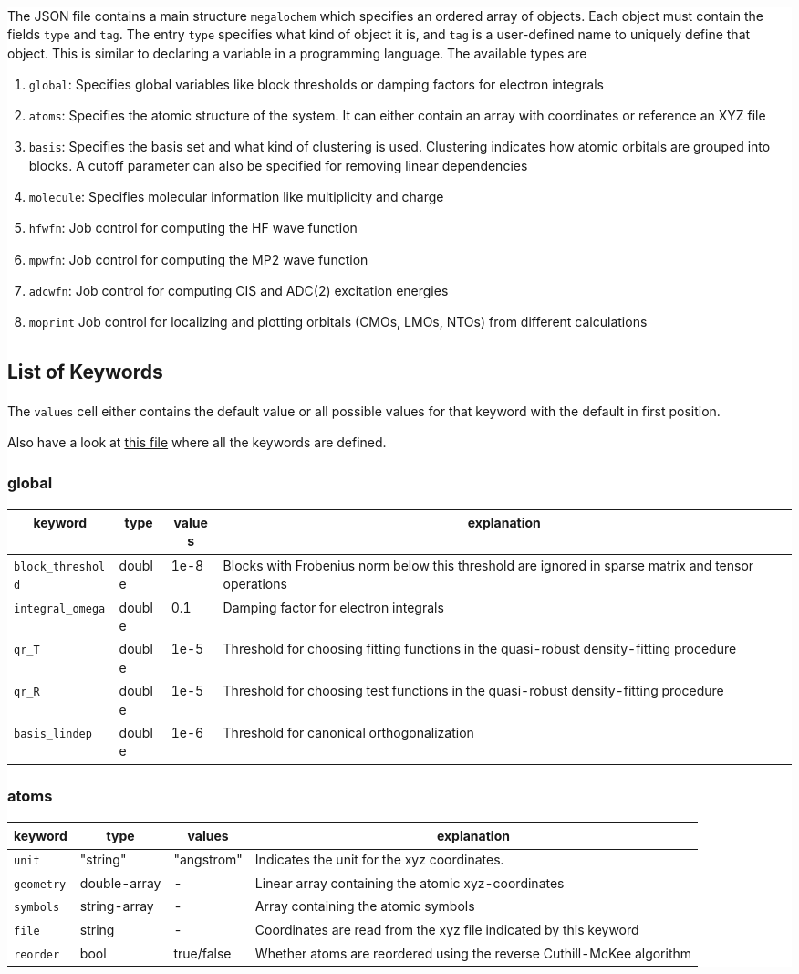 The JSON file contains a main structure `megalochem` which specifies an ordered array of objects. Each object must contain the fields `type` and  `tag`. The entry `type` specifies what kind of object it is, and `tag` is a user-defined name to uniquely define that object. This is similar to declaring a variable in a programming language. The available types are

1. `global`: Specifies global variables like block thresholds or damping factors for electron integrals

2. `atoms`: Specifies the atomic structure of the system. It can either contain an array with coordinates or reference an XYZ file

3. `basis`: Specifies the basis set and what kind of clustering is used. Clustering indicates how atomic orbitals are grouped into blocks. A cutoff parameter can also be specified for removing linear dependencies

4. `molecule`: Specifies molecular information like multiplicity and charge

5. `hfwfn`: Job control for computing the HF wave function

6. `mpwfn`: Job control for computing the MP2 wave function

7. `adcwfn`: Job control for computing CIS and ADC(2) excitation energies

8. `moprint` Job control for localizing and plotting orbitals (CMOs, LMOs, NTOs) from different calculations

## List of Keywords

The `values` cell either contains the default value or all possible values for that keyword with the default in first position.

Also have a look at [this file](../../src/megalochem_driver.cpp) where all the keywords are defined.

### global
keyword | type | values | explanation
--- | --- | --- | ---
`block_threshold` | double | 1e-8 | Blocks with Frobenius norm below this threshold are ignored in sparse matrix and tensor operations
`integral_omega` | double | 0.1 | Damping factor for electron integrals
`qr_T` | double | 1e-5 | Threshold for choosing fitting functions in the quasi-robust density-fitting procedure
`qr_R` | double | 1e-5 | Threshold for choosing test functions in the quasi-robust density-fitting procedure
`basis_lindep` | double | 1e-6 | Threshold for canonical orthogonalization

### atoms

keyword | type | values | explanation
--- | --- | --- | ---
`unit` | "string" | "angstrom" | Indicates the unit for the xyz coordinates.
`geometry` | double-array | - | Linear array containing the atomic xyz-coordinates
`symbols` | string-array | - | Array containing the atomic symbols
`file`| string | - | Coordinates are read from the xyz file indicated by this keyword
`reorder` | bool | true/false | Whether atoms are reordered using the reverse Cuthill-McKee algorithm
